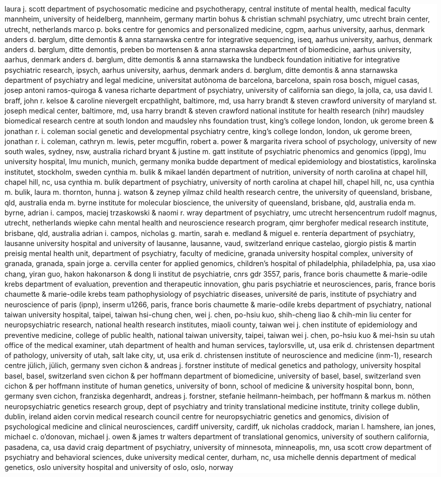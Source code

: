 laura j. scott department of psychosomatic medicine and psychotherapy, central institute of mental health, medical faculty mannheim, university of heidelberg, mannheim, germany martin bohus &amp; christian schmahl psychiatry, umc utrecht brain center, utrecht, netherlands marco p. boks centre for genomics and personalized medicine, cgpm, aarhus university, aarhus, denmark anders d. børglum, ditte demontis &amp; anna starnawska centre for integrative sequencing, iseq, aarhus university, aarhus, denmark anders d. børglum, ditte demontis, preben bo mortensen &amp; anna starnawska department of biomedicine, aarhus university, aarhus, denmark anders d. børglum, ditte demontis &amp; anna starnawska the lundbeck foundation initiative for integrative psychiatric research, ipsych, aarhus university, aarhus, denmark anders d. børglum, ditte demontis &amp; anna starnawska department of psychiatry and legal medicine, universitat autònoma de barcelona, barcelona, spain rosa bosch, miguel casas, josep antoni ramos-quiroga &amp; vanesa richarte department of psychiatry, university of california san diego, la jolla, ca, usa david l. braff, john r. kelsoe &amp; caroline nievergelt ercpathlight, baltimore, md, usa harry brandt &amp; steven crawford university of maryland st. joseph medical center, baltimore, md, usa harry brandt &amp; steven crawford national institute for health research (nihr) maudsley biomedical research centre at south london and maudsley nhs foundation trust, king’s college london, london, uk gerome breen &amp; jonathan r. i. coleman social genetic and developmental psychiatry centre, king’s college london, london, uk gerome breen, jonathan r. i. coleman, cathryn m. lewis, peter mcguffin, robert a. power &amp; margarita rivera school of psychology, university of new south wales, sydney, nsw, australia richard bryant &amp; justine m. gatt institute of psychiatric phenomics and genomics (ippg), lmu university hospital, lmu munich, munich, germany monika budde department of medical epidemiology and biostatistics, karolinska institutet, stockholm, sweden cynthia m. bulik &amp; mikael landén department of nutrition, university of north carolina at chapel hill, chapel hill, nc, usa cynthia m. bulik department of psychiatry, university of north carolina at chapel hill, chapel hill, nc, usa cynthia m. bulik, laura m. thornton, hunna j. watson &amp; zeynep yilmaz child health research centre, the university of queensland, brisbane, qld, australia enda m. byrne institute for molecular bioscience, the university of queensland, brisbane, qld, australia enda m. byrne, adrian i. campos, maciej trzaskowski &amp; naomi r. wray department of psychiatry, umc utrecht hersencentrum rudolf magnus, utrecht, netherlands wiepke cahn mental health and neuroscience research program, qimr berghofer medical research institute, brisbane, qld, australia adrian i. campos, nicholas g. martin, sarah e. medland &amp; miguel e. rentería department of psychiatry, lausanne university hospital and university of lausanne, lausanne, vaud, switzerland enrique castelao, giorgio pistis &amp; martin preisig mental health unit, department of psychiatry, faculty of medicine, granada university hospital complex, university of granada, granada, spain jorge a. cervilla center for applied genomics, children’s hospital of philadelphia, philadelphia, pa, usa xiao chang, yiran guo, hakon hakonarson &amp; dong li institut de psychiatrie, cnrs gdr 3557, paris, france boris chaumette &amp; marie-odile krebs department of evaluation, prevention and therapeutic innovation, ghu paris psychiatrie et neurosciences, paris, france boris chaumette &amp; marie-odile krebs team pathophysiology of psychiatric diseases, université de paris, institute of psychiatry and neuroscience of paris (ipnp), inserm u1266, paris, france boris chaumette &amp; marie-odile krebs department of psychiatry, national taiwan university hospital, taipei, taiwan hsi-chung chen, wei j. chen, po-hsiu kuo, shih-cheng liao &amp; chih-min liu center for neuropsychiatric research, national health research institutes, miaoli county, taiwan wei j. chen institute of epidemiology and preventive medicine, college of public health, national taiwan university, taipei, taiwan wei j. chen, po-hsiu kuo &amp; mei-hsin su utah office of the medical examiner, utah department of health and human services, taylorsville, ut, usa erik d. christensen department of pathology, university of utah, salt lake city, ut, usa erik d. christensen institute of neuroscience and medicine (inm-1), research centre jülich, jülich, germany sven cichon &amp; andreas j. forstner institute of medical genetics and pathology, university hospital basel, basel, switzerland sven cichon &amp; per hoffmann department of biomedicine, university of basel, basel, switzerland sven cichon &amp; per hoffmann institute of human genetics, university of bonn, school of medicine &amp; university hospital bonn, bonn, germany sven cichon, franziska degenhardt, andreas j. forstner, stefanie heilmann-heimbach, per hoffmann &amp; markus m. nöthen neuropsychiatric genetics research group, dept of psychiatry and trinity translational medicine institute, trinity college dublin, dublin, ireland aiden corvin medical research council centre for neuropsychiatric genetics and genomics, division of psychological medicine and clinical neurosciences, cardiff university, cardiff, uk nicholas craddock, marian l. hamshere, ian jones, michael c. o’donovan, michael j. owen &amp; james tr walters department of translational genomics, university of southern california, pasadena, ca, usa david craig department of psychiatry, university of minnesota, minneapolis, mn, usa scott crow department of psychiatry and behavioral sciences, duke university medical center, durham, nc, usa michelle dennis department of medical genetics, oslo university hospital and university of oslo, oslo, norway